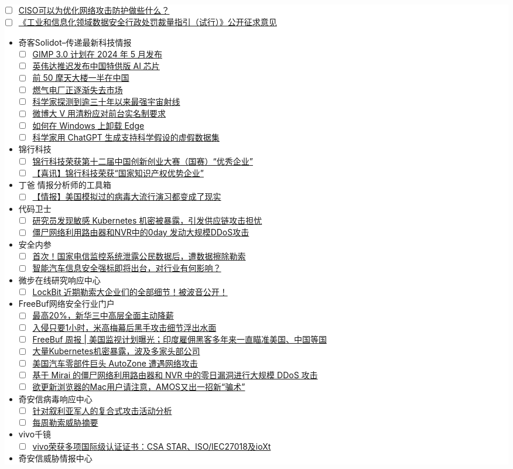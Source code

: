   - [ ] [CISO可以为优化网络攻击防护做些什么？](https://mp.weixin.qq.com/s?__biz=MjM5Njc3NjM4MA==&mid=2651126589&idx=1&sn=741cfac3104d037c4cc1cee99251c71d&chksm=bd144bee8a63c2f8d07c05deb4eda597a4f9f0739a1b9f4f5a0fe075990271201be4ea59d634&scene=58&subscene=0#rd)
  - [ ] [《工业和信息化领域数据安全行政处罚裁量指引（试行）》公开征求意见](https://mp.weixin.qq.com/s?__biz=MjM5Njc3NjM4MA==&mid=2651126589&idx=2&sn=a992c4767523f557ad4d438fcf77f2e2&chksm=bd144bee8a63c2f82baf1ddda449900c084f3cf10208e5b79993097f5a8b4a97c2beee7e26fd&scene=58&subscene=0#rd)
- 奇客Solidot–传递最新科技情报
  - [ ] [GIMP 3.0 计划在 2024 年 5 月发布](https://www.solidot.org/story?sid=76714)
  - [ ] [英伟达推迟发布中国特供版 AI 芯片](https://www.solidot.org/story?sid=76713)
  - [ ] [前 50 摩天大楼一半在中国](https://www.solidot.org/story?sid=76712)
  - [ ] [燃气电厂正逐渐失去市场](https://www.solidot.org/story?sid=76711)
  - [ ] [科学家探测到逾三十年以来最强宇宙射线](https://www.solidot.org/story?sid=76710)
  - [ ] [微博大 V 用清粉应对前台实名制要求](https://www.solidot.org/story?sid=76709)
  - [ ] [如何在 Windows 上卸载 Edge](https://www.solidot.org/story?sid=76708)
  - [ ] [科学家用 ChatGPT 生成支持科学假设的虚假数据集](https://www.solidot.org/story?sid=76707)
- 锦行科技
  - [ ] [锦行科技荣获第十二届中国创新创业大赛（国赛）“优秀企业”](https://mp.weixin.qq.com/s?__biz=MzIxNTQxMjQyNg==&mid=2247491856&idx=1&sn=77752126a1ceb63b5fefb82e918a107c&chksm=979a1ab5a0ed93a341c026f355a62dbc14cf496c8b67abfd6694e6c8f4311caaf92bed2bb01d&scene=58&subscene=0#rd)
  - [ ] [【喜讯】锦行科技荣获“国家知识产权优势企业”](https://mp.weixin.qq.com/s?__biz=MzIxNTQxMjQyNg==&mid=2247491856&idx=2&sn=0961c8d884aa56951b8d8f8f5306e1c7&chksm=979a1ab5a0ed93a344598c8f9262bcf85f4d22c024327fe47dd23c0cc013a7a19608036f9af8&scene=58&subscene=0#rd)
- 丁爸 情报分析师的工具箱
  - [ ] [【情报】美国模拟过的病毒大流行演习都变成了现实](https://mp.weixin.qq.com/s?__biz=MzI2MTE0NTE3Mw==&mid=2651140682&idx=1&sn=59e7d2d6eb41e19896c296972f190a10&chksm=f1af4570c6d8cc66d3df8725399ecd4c3b3edf00c12742931ce67d9ab7058e8a6d7a8cf53aa9&scene=58&subscene=0#rd)
- 代码卫士
  - [ ] [研究员发现敏感 Kubernetes 机密被暴露，引发供应链攻击担忧](https://mp.weixin.qq.com/s?__biz=MzI2NTg4OTc5Nw==&mid=2247518215&idx=1&sn=c0e545f46d3bd573206f0ce36185c98d&chksm=ea94b96ddde3307b28636fd37b7a1d0a2992b0db21d28c06cbb61f036e2b3139839a63b02852&scene=58&subscene=0#rd)
  - [ ] [僵尸网络利用路由器和NVR中的0day 发动大规模DDoS攻击](https://mp.weixin.qq.com/s?__biz=MzI2NTg4OTc5Nw==&mid=2247518215&idx=2&sn=0cb6a4efc122aea60b37aa4e6844a905&chksm=ea94b96ddde3307b862463c3e5a6894fd412bcf008537b966f28e1f2381489d19c1055bc4211&scene=58&subscene=0#rd)
- 安全内参
  - [ ] [首次！国家电信监控系统泄露公民数据后，遭数据擦除勒索](https://mp.weixin.qq.com/s?__biz=MzI4NDY2MDMwMw==&mid=2247510364&idx=1&sn=d041777ffb7be3363899e4d95fbdb4eb&chksm=ebfaee7cdc8d676a8701580894cb88f0f4cad65d00b80f512ac67b4a07abf7e4a6c6a8d6e90d&scene=58&subscene=0#rd)
  - [ ] [智能汽车信息安全强标即将出台，对行业有何影响？](https://mp.weixin.qq.com/s?__biz=MzI4NDY2MDMwMw==&mid=2247510364&idx=2&sn=bb83e6c9bb82327d4ff20123f66605a1&chksm=ebfaee7cdc8d676a3ef419073b73c1e3e162052f1dbbd9b9cae4881798485d7acd1604425252&scene=58&subscene=0#rd)
- 微步在线研究响应中心
  - [ ] [LockBit 近期勒索大企业们的全部细节！被波音公开！](https://mp.weixin.qq.com/s?__biz=Mzg5MTc3ODY4Mw==&mid=2247503919&idx=1&sn=d8e12c334db6465eac256d541e5031c4&chksm=cfcab33bf8bd3a2d1138da31c65d186a897a24faff3cac375891038cdeda319c8692d4510d38&scene=58&subscene=0#rd)
- FreeBuf网络安全行业门户
  - [ ] [最高20%，新华三中高层全面主动降薪](https://www.freebuf.com/news/384829.html)
  - [ ] [入侵只要1小时，米高梅幕后黑手攻击细节浮出水面](https://www.freebuf.com/news/384821.html)
  - [ ] [FreeBuf 周报 | 美国监视计划曝光；印度雇佣黑客多年来一直瞄准美国、中国等国](https://www.freebuf.com/news/384779.html)
  - [ ] [大量Kubernetes机密暴露，波及多家头部公司](https://www.freebuf.com/news/384761.html)
  - [ ] [美国汽车零部件巨头 AutoZone 遭遇网络攻击](https://www.freebuf.com/news/384758.html)
  - [ ] [基于 Mirai 的僵尸网络利用路由器和 NVR 中的零日漏洞进行大规模 DDoS 攻击](https://www.freebuf.com/news/384756.html)
  - [ ] [欲更新浏览器的Mac用户请注意，AMOS又出一招新“骗术”](https://www.freebuf.com/news/384754.html)
- 奇安信病毒响应中心
  - [ ] [针对叙利亚军人的复合式攻击活动分析](https://mp.weixin.qq.com/s?__biz=MzI5Mzg5MDM3NQ==&mid=2247493458&idx=1&sn=9a6e49d8f6954c692cc6a4f597ef08ac&chksm=ec69977adb1e1e6ca01ef846178deb4f90374bd1b1e0b3c6839df1b59de2245cfabc74ec808c&scene=58&subscene=0#rd)
  - [ ] [每周勒索威胁摘要](https://mp.weixin.qq.com/s?__biz=MzI5Mzg5MDM3NQ==&mid=2247493458&idx=2&sn=32b267692c83ba7ca70f2db7f5ceaa32&chksm=ec69977adb1e1e6c8618d0b98ee0189cad33b88d68ff5b7b2f1f6b222b250cdbf1da49e446d4&scene=58&subscene=0#rd)
- vivo千镜
  - [ ] [vivo荣获多项国际级认证证书：CSA STAR、ISO/IEC27018及ioXt](https://mp.weixin.qq.com/s?__biz=MzI0Njg4NzE3MQ==&mid=2247491378&idx=1&sn=7c256e50b026d0ad538b195ea7e8ad86&chksm=e9b9395edeceb048e595d5514771283aa68b3e7b6f0780316b85df2e171f754019806462dac2&scene=58&subscene=0#rd)
- 奇安信威胁情报中心